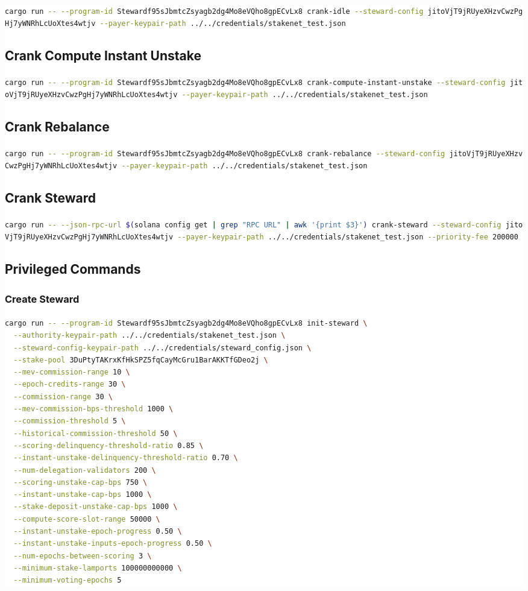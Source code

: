 ```bash
cargo run -- --program-id Stewardf95sJbmtcZsyagb2dg4Mo8eVQho8gpECvLx8 crank-idle --steward-config jitoVjT9jRUyeXHzvCwzPgHj7yWNRhLcUoXtes4wtjv --payer-keypair-path ../../credentials/stakenet_test.json
```

## Crank Compute Instant Unstake

```bash
cargo run -- --program-id Stewardf95sJbmtcZsyagb2dg4Mo8eVQho8gpECvLx8 crank-compute-instant-unstake --steward-config jitoVjT9jRUyeXHzvCwzPgHj7yWNRhLcUoXtes4wtjv --payer-keypair-path ../../credentials/stakenet_test.json
```

## Crank Rebalance

```bash
cargo run -- --program-id Stewardf95sJbmtcZsyagb2dg4Mo8eVQho8gpECvLx8 crank-rebalance --steward-config jitoVjT9jRUyeXHzvCwzPgHj7yWNRhLcUoXtes4wtjv --payer-keypair-path ../../credentials/stakenet_test.json
```

## Crank Steward

```bash
cargo run -- --json-rpc-url $(solana config get | grep "RPC URL" | awk '{print $3}') crank-steward --steward-config jitoVjT9jRUyeXHzvCwzPgHj7yWNRhLcUoXtes4wtjv --payer-keypair-path ../../credentials/stakenet_test.json --priority-fee 200000
```

## Privileged Commands

### Create Steward

```bash
cargo run -- --program-id Stewardf95sJbmtcZsyagb2dg4Mo8eVQho8gpECvLx8 init-steward \
  --authority-keypair-path ../../credentials/stakenet_test.json \
  --steward-config-keypair-path ../../credentials/steward_config.json \
  --stake-pool 3DuPtyTAKrxKfHkSPZ5fqCayMcGru1BarAKKTfGDeo2j \
  --mev-commission-range 10 \
  --epoch-credits-range 30 \
  --commission-range 30 \
  --mev-commission-bps-threshold 1000 \
  --commission-threshold 5 \
  --historical-commission-threshold 50 \
  --scoring-delinquency-threshold-ratio 0.85 \
  --instant-unstake-delinquency-threshold-ratio 0.70 \
  --num-delegation-validators 200 \
  --scoring-unstake-cap-bps 750 \
  --instant-unstake-cap-bps 1000 \
  --stake-deposit-unstake-cap-bps 1000 \
  --compute-score-slot-range 50000 \
  --instant-unstake-epoch-progress 0.50 \
  --instant-unstake-inputs-epoch-progress 0.50 \
  --num-epochs-between-scoring 3 \
  --minimum-stake-lamports 100000000000 \
  --minimum-voting-epochs 5
```
